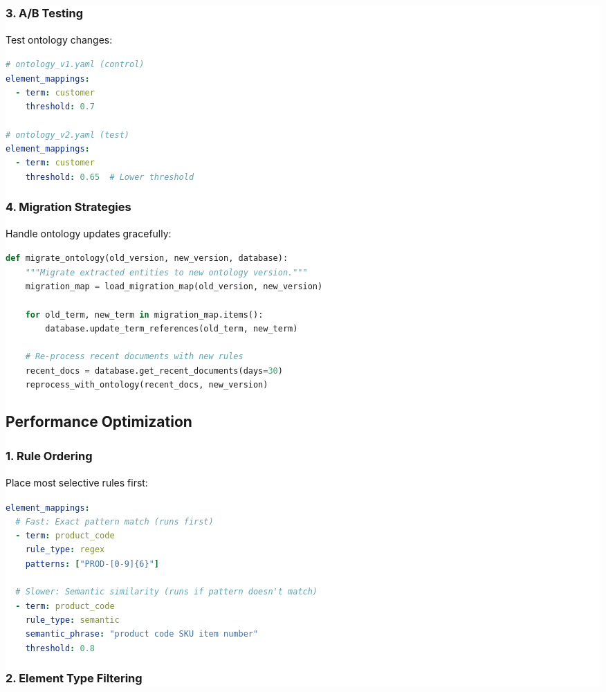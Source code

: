 ### 3. A/B Testing

Test ontology changes:

```yaml
# ontology_v1.yaml (control)
element_mappings:
  - term: customer
    threshold: 0.7

# ontology_v2.yaml (test)
element_mappings:
  - term: customer
    threshold: 0.65  # Lower threshold
```

### 4. Migration Strategies

Handle ontology updates gracefully:

```python
def migrate_ontology(old_version, new_version, database):
    """Migrate extracted entities to new ontology version."""
    migration_map = load_migration_map(old_version, new_version)
    
    for old_term, new_term in migration_map.items():
        database.update_term_references(old_term, new_term)
    
    # Re-process recent documents with new rules
    recent_docs = database.get_recent_documents(days=30)
    reprocess_with_ontology(recent_docs, new_version)
```

## Performance Optimization

### 1. Rule Ordering

Place most selective rules first:

```yaml
element_mappings:
  # Fast: Exact pattern match (runs first)
  - term: product_code
    rule_type: regex
    patterns: ["PROD-[0-9]{6}"]
    
  # Slower: Semantic similarity (runs if pattern doesn't match)
  - term: product_code
    rule_type: semantic
    semantic_phrase: "product code SKU item number"
    threshold: 0.8
```

### 2. Element Type Filtering
